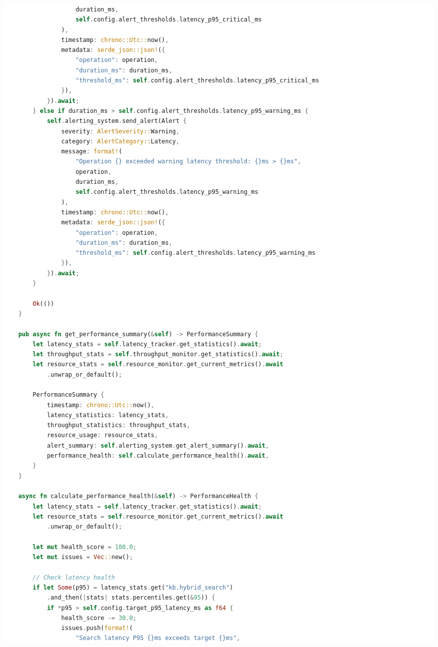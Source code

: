 ```rust
                    duration_ms,
                    self.config.alert_thresholds.latency_p95_critical_ms
                ),
                timestamp: chrono::Utc::now(),
                metadata: serde_json::json!({
                    "operation": operation,
                    "duration_ms": duration_ms,
                    "threshold_ms": self.config.alert_thresholds.latency_p95_critical_ms
                }),
            }).await;
        } else if duration_ms > self.config.alert_thresholds.latency_p95_warning_ms {
            self.alerting_system.send_alert(Alert {
                severity: AlertSeverity::Warning,
                category: AlertCategory::Latency,
                message: format!(
                    "Operation {} exceeded warning latency threshold: {}ms > {}ms",
                    operation,
                    duration_ms,
                    self.config.alert_thresholds.latency_p95_warning_ms
                ),
                timestamp: chrono::Utc::now(),
                metadata: serde_json::json!({
                    "operation": operation,
                    "duration_ms": duration_ms,
                    "threshold_ms": self.config.alert_thresholds.latency_p95_warning_ms
                }),
            }).await;
        }

        Ok(())
    }

    pub async fn get_performance_summary(&self) -> PerformanceSummary {
        let latency_stats = self.latency_tracker.get_statistics().await;
        let throughput_stats = self.throughput_monitor.get_statistics().await;
        let resource_stats = self.resource_monitor.get_current_metrics().await
            .unwrap_or_default();

        PerformanceSummary {
            timestamp: chrono::Utc::now(),
            latency_statistics: latency_stats,
            throughput_statistics: throughput_stats,
            resource_usage: resource_stats,
            alert_summary: self.alerting_system.get_alert_summary().await,
            performance_health: self.calculate_performance_health().await,
        }
    }

    async fn calculate_performance_health(&self) -> PerformanceHealth {
        let latency_stats = self.latency_tracker.get_statistics().await;
        let resource_stats = self.resource_monitor.get_current_metrics().await
            .unwrap_or_default();

        let mut health_score = 100.0;
        let mut issues = Vec::new();

        // Check latency health
        if let Some(p95) = latency_stats.get("kb.hybrid_search")
            .and_then(|stats| stats.percentiles.get(&95)) {
            if *p95 > self.config.target_p95_latency_ms as f64 {
                health_score -= 30.0;
                issues.push(format!(
                    "Search latency P95 {}ms exceeds target {}ms",
```